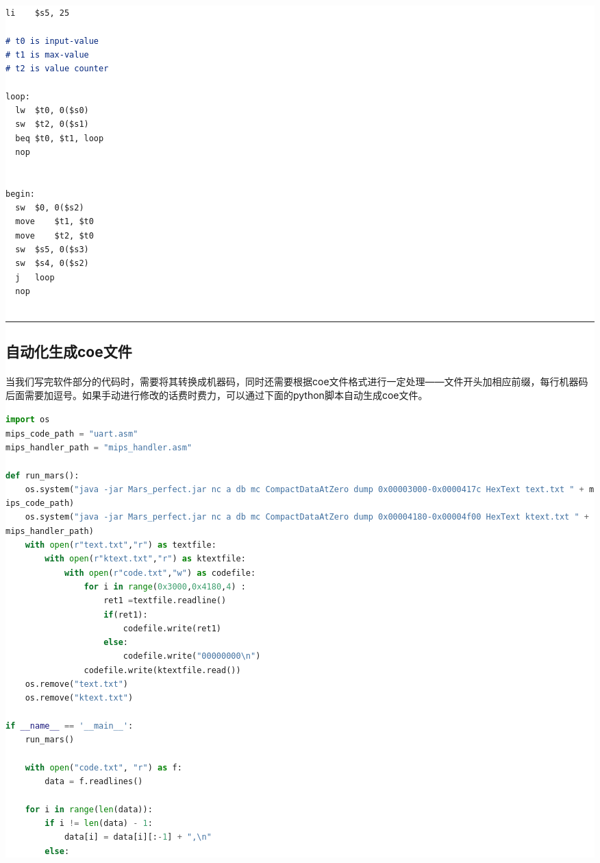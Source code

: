   ```markdown
  li	$s5, 25
  
  # t0 is input-value
  # t1 is max-value
  # t2 is value counter
  
  loop: 
  	lw	$t0, 0($s0)
  	sw	$t2, 0($s1)
  	beq	$t0, $t1, loop
  	nop
  
  
  begin:
  	sw	$0, 0($s2)
  	move	$t1, $t0
  	move	$t2, $t0
  	sw	$s5, 0($s3)
  	sw	$s4, 0($s2)
  	j	loop
  	nop
  	
  ```

------

## 自动化生成coe文件

当我们写完软件部分的代码时，需要将其转换成机器码，同时还需要根据coe文件格式进行一定处理——文件开头加相应前缀，每行机器码后面需要加逗号。如果手动进行修改的话费时费力，可以通过下面的python脚本自动生成coe文件。

```python
import os
mips_code_path = "uart.asm"
mips_handler_path = "mips_handler.asm"

def run_mars():
    os.system("java -jar Mars_perfect.jar nc a db mc CompactDataAtZero dump 0x00003000-0x0000417c HexText text.txt " + mips_code_path)
    os.system("java -jar Mars_perfect.jar nc a db mc CompactDataAtZero dump 0x00004180-0x00004f00 HexText ktext.txt " + mips_handler_path)
    with open(r"text.txt","r") as textfile:
        with open(r"ktext.txt","r") as ktextfile:
            with open(r"code.txt","w") as codefile:
                for i in range(0x3000,0x4180,4) :
                    ret1 =textfile.readline()
                    if(ret1):
                        codefile.write(ret1)
                    else:
                        codefile.write("00000000\n")
                codefile.write(ktextfile.read())
    os.remove("text.txt")
    os.remove("ktext.txt")

if __name__ == '__main__':
    run_mars()

    with open("code.txt", "r") as f:
        data = f.readlines()

    for i in range(len(data)):
        if i != len(data) - 1:
            data[i] = data[i][:-1] + ",\n"
        else:
```